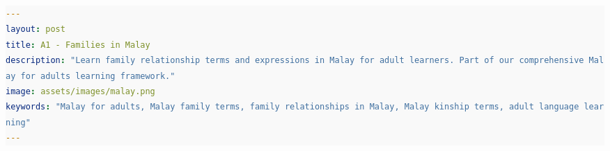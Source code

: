 ```yaml
---
layout: post
title: A1 - Families in Malay
description: "Learn family relationship terms and expressions in Malay for adult learners. Part of our comprehensive Malay for adults learning framework."
image: assets/images/malay.png
keywords: "Malay for adults, Malay family terms, family relationships in Malay, Malay kinship terms, adult language learning"
---
```


<style>
    .syllable-1 {
        color: #FF6F61; /* Soft coral */
    }
    .syllable-2 {
        color: #6A82FB; /* Soft blue */
    }
    .syllable-3 {
        color: #61C0BF; /* Soft teal */
    }
    body {
        font-family: Arial, sans-serif;
        background-color: #f9f9f9;
        padding: 20px;
        line-height: 1.6;
    }
    h1, h2, h3 {
        color: #333;
    }
    h1 {
        margin-bottom: 20px;
    }
    h2 {
        margin-top: 40px;
        margin-bottom: 20px;
    }
    h3 {
        margin-top: 30px;
        margin-bottom: 15px;
    }
    ul {
        list-style-type: none;
        padding: 0;
    }
    li {
        margin-bottom: 15px;
        font-size: 1.2em;
    }
    p {
        margin-bottom: 20px;
    }
    table {
        width: 100%;
        border-collapse: collapse;
        margin-bottom: 20px;
    }
    th, td {
        border: 1px solid #ddd;
        padding: 8px;
        text-align: center;
    }
    th {